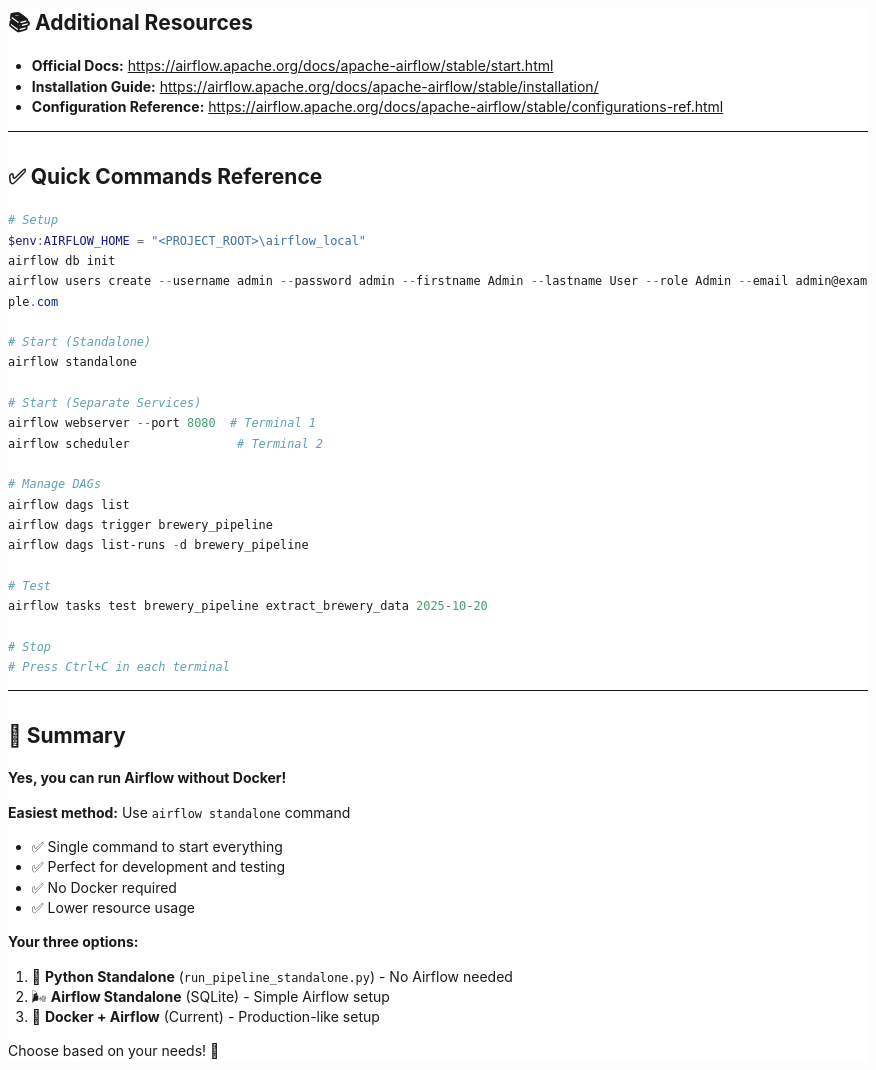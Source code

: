 
## 📚 Additional Resources

- **Official Docs:** https://airflow.apache.org/docs/apache-airflow/stable/start.html
- **Installation Guide:** https://airflow.apache.org/docs/apache-airflow/stable/installation/
- **Configuration Reference:** https://airflow.apache.org/docs/apache-airflow/stable/configurations-ref.html

---

## ✅ Quick Commands Reference

```powershell
# Setup
$env:AIRFLOW_HOME = "<PROJECT_ROOT>\airflow_local"
airflow db init
airflow users create --username admin --password admin --firstname Admin --lastname User --role Admin --email admin@example.com

# Start (Standalone)
airflow standalone

# Start (Separate Services)
airflow webserver --port 8080  # Terminal 1
airflow scheduler               # Terminal 2

# Manage DAGs
airflow dags list
airflow dags trigger brewery_pipeline
airflow dags list-runs -d brewery_pipeline

# Test
airflow tasks test brewery_pipeline extract_brewery_data 2025-10-20

# Stop
# Press Ctrl+C in each terminal
```

---

## 🎯 Summary

**Yes, you can run Airflow without Docker!**

**Easiest method:** Use `airflow standalone` command
- ✅ Single command to start everything
- ✅ Perfect for development and testing
- ✅ No Docker required
- ✅ Lower resource usage

**Your three options:**
1. 🐍 **Python Standalone** (`run_pipeline_standalone.py`) - No Airflow needed
2. 🌬️ **Airflow Standalone** (SQLite) - Simple Airflow setup
3. 🐋 **Docker + Airflow** (Current) - Production-like setup

Choose based on your needs! 🚀
